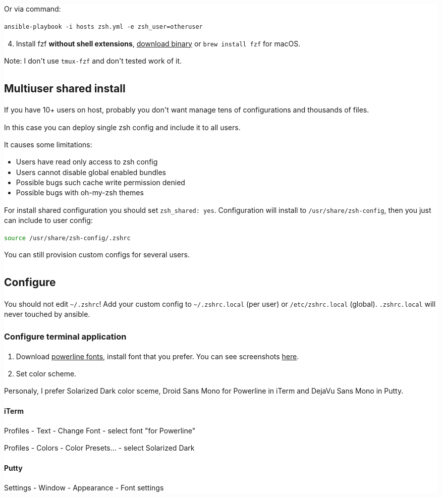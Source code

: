 Or via command:
```
ansible-playbook -i hosts zsh.yml -e zsh_user=otheruser
```

4. Install fzf **without shell extensions**, [download binary](https://github.com/junegunn/fzf-bin/releases)
or `brew install fzf` for macOS.

Note: I don't use `tmux-fzf` and don't tested work of it.



## Multiuser shared install
If you have 10+ users on host, probably you don't want manage tens of configurations and thousands of files.

In this case you can deploy single zsh config and include it to all users.

It causes some limitations:

- Users have read only access to zsh config
- Users cannot disable global enabled bundles
- Possible bugs such cache write permission denied
- Possible bugs with oh-my-zsh themes

For install shared configuration you should set `zsh_shared: yes`.
Configuration will install to `/usr/share/zsh-config`, then you just can include to user config:

``` bash
source /usr/share/zsh-config/.zshrc
```

You can still provision custom configs for several users.



## Configure
You should not edit `~/.zshrc`! 
Add your custom config to `~/.zshrc.local` (per user) or `/etc/zshrc.local` (global).
`.zshrc.local` will never touched by ansible.


### Configure terminal application
1. Download [powerline fonts](https://github.com/powerline/fonts), install font that you prefer.
You can see screenshots [here](https://github.com/powerline/fonts/blob/master/samples/All.md).

2. Set color scheme.

Personaly, I prefer Solarized Dark color sceme, Droid Sans Mono for Powerline in iTerm and DejaVu Sans Mono in Putty.

#### iTerm
Profiles - Text - Change Font - select font "for Powerline"

Profiles - Colors - Color Presets... - select Solarized Dark

#### Putty
Settings - Window - Appearance - Font settings

